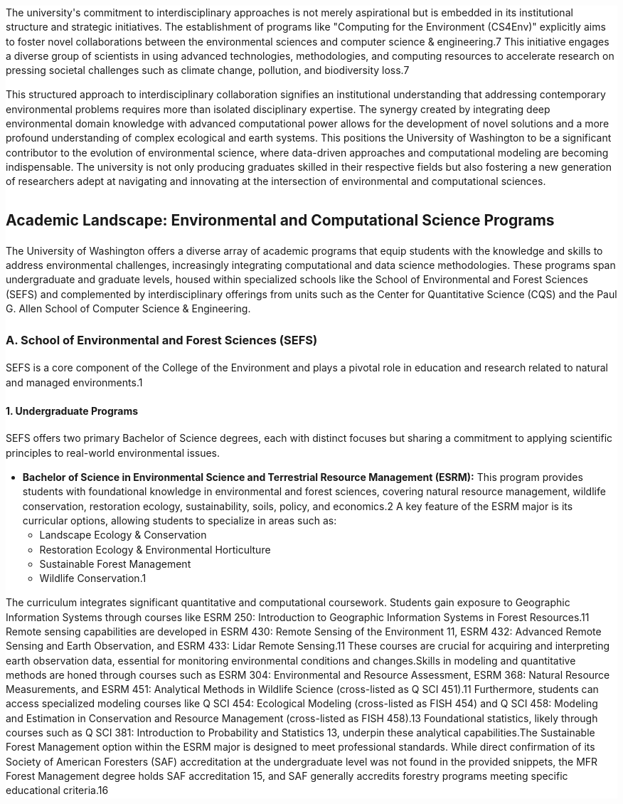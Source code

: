 The university's commitment to interdisciplinary approaches is not merely aspirational but is embedded in its institutional structure and strategic initiatives. The establishment of programs like "Computing for the Environment (CS4Env)" explicitly aims to foster novel collaborations between the environmental sciences and computer science & engineering.7 This initiative engages a diverse group of scientists in using advanced technologies, methodologies, and computing resources to accelerate research on pressing societal challenges such as climate change, pollution, and biodiversity loss.7

This structured approach to interdisciplinary collaboration signifies an institutional understanding that addressing contemporary environmental problems requires more than isolated disciplinary expertise. The synergy created by integrating deep environmental domain knowledge with advanced computational power allows for the development of novel solutions and a more profound understanding of complex ecological and earth systems. This positions the University of Washington to be a significant contributor to the evolution of environmental science, where data-driven approaches and computational modeling are becoming indispensable. The university is not only producing graduates skilled in their respective fields but also fostering a new generation of researchers adept at navigating and innovating at the intersection of environmental and computational sciences.

## **Academic Landscape: Environmental and Computational Science Programs**

The University of Washington offers a diverse array of academic programs that equip students with the knowledge and skills to address environmental challenges, increasingly integrating computational and data science methodologies. These programs span undergraduate and graduate levels, housed within specialized schools like the School of Environmental and Forest Sciences (SEFS) and complemented by interdisciplinary offerings from units such as the Center for Quantitative Science (CQS) and the Paul G. Allen School of Computer Science & Engineering.

### **A. School of Environmental and Forest Sciences (SEFS)**

SEFS is a core component of the College of the Environment and plays a pivotal role in education and research related to natural and managed environments.1

#### **1\. Undergraduate Programs**

SEFS offers two primary Bachelor of Science degrees, each with distinct focuses but sharing a commitment to applying scientific principles to real-world environmental issues.

* **Bachelor of Science in Environmental Science and Terrestrial Resource Management (ESRM):** This program provides students with foundational knowledge in environmental and forest sciences, covering natural resource management, wildlife conservation, restoration ecology, sustainability, soils, policy, and economics.2 A key feature of the ESRM major is its curricular options, allowing students to specialize in areas such as:  
  * Landscape Ecology & Conservation  
  * Restoration Ecology & Environmental Horticulture  
  * Sustainable Forest Management  
  * Wildlife Conservation.1

The curriculum integrates significant quantitative and computational coursework. Students gain exposure to Geographic Information Systems through courses like ESRM 250: Introduction to Geographic Information Systems in Forest Resources.11 Remote sensing capabilities are developed in ESRM 430: Remote Sensing of the Environment 11, ESRM 432: Advanced Remote Sensing and Earth Observation, and ESRM 433: Lidar Remote Sensing.11 These courses are crucial for acquiring and interpreting earth observation data, essential for monitoring environmental conditions and changes.Skills in modeling and quantitative methods are honed through courses such as ESRM 304: Environmental and Resource Assessment, ESRM 368: Natural Resource Measurements, and ESRM 451: Analytical Methods in Wildlife Science (cross-listed as Q SCI 451).11 Furthermore, students can access specialized modeling courses like Q SCI 454: Ecological Modeling (cross-listed as FISH 454\) and Q SCI 458: Modeling and Estimation in Conservation and Resource Management (cross-listed as FISH 458).13 Foundational statistics, likely through courses such as Q SCI 381: Introduction to Probability and Statistics 13, underpin these analytical capabilities.The Sustainable Forest Management option within the ESRM major is designed to meet professional standards. While direct confirmation of its Society of American Foresters (SAF) accreditation at the undergraduate level was not found in the provided snippets, the MFR Forest Management degree holds SAF accreditation 15, and SAF generally accredits forestry programs meeting specific educational criteria.16
